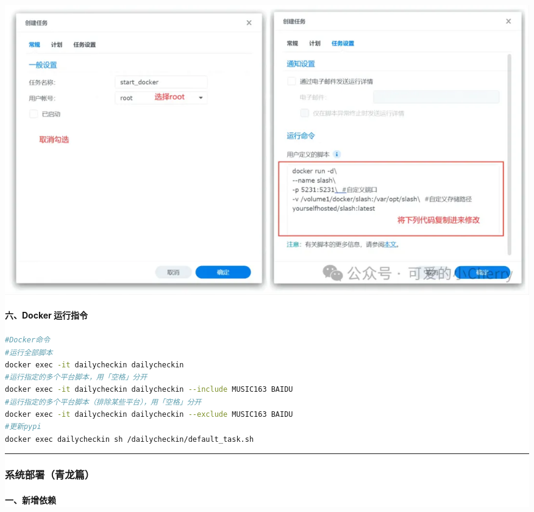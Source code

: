 ![图片](./NAS好工具推荐.assets/640-1714912677276-593.webp)

#### 六、Docker 运行指令

```bash
#Docker命令
#运行全部脚本
docker exec -it dailycheckin dailycheckin
#运行指定的多个平台脚本，用「空格」分开
docker exec -it dailycheckin dailycheckin --include MUSIC163 BAIDU
#运行指定的多个平台脚本（排除某些平台），用「空格」分开
docker exec -it dailycheckin dailycheckin --exclude MUSIC163 BAIDU
#更新pypi
docker exec dailycheckin sh /dailycheckin/default_task.sh
```

---

### 系统部署（青龙篇）

#### 一、新增依赖
